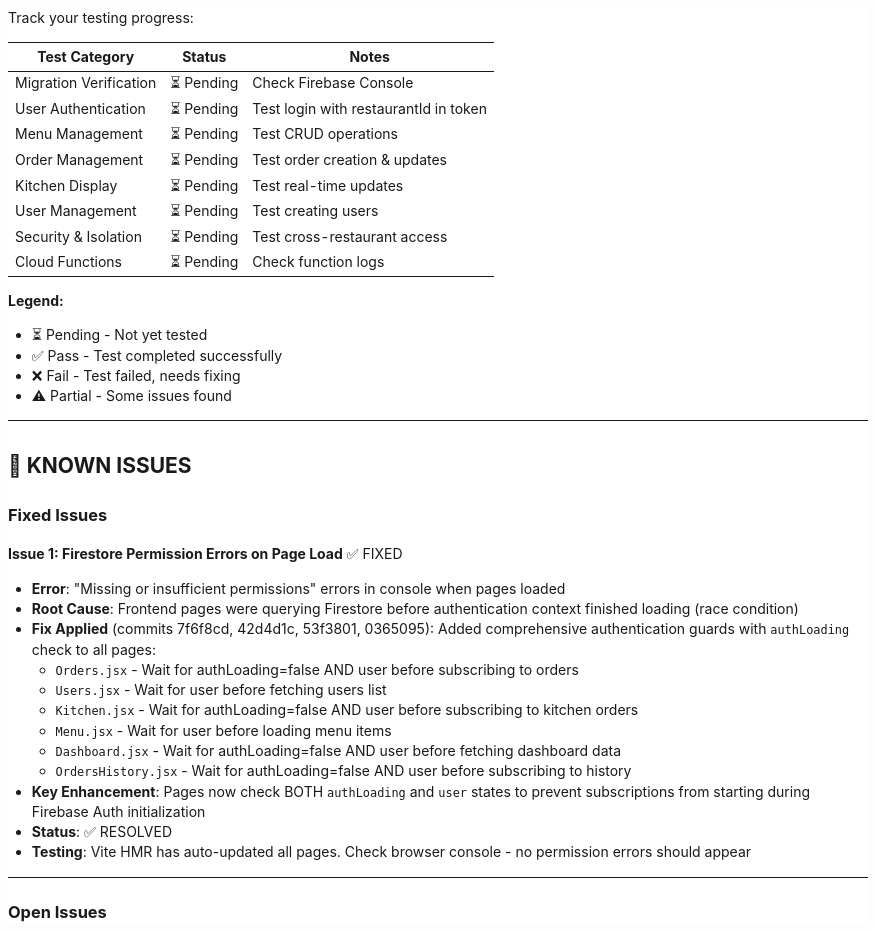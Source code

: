 Track your testing progress:

| Test Category | Status | Notes |
|---------------|--------|-------|
| Migration Verification | ⏳ Pending | Check Firebase Console |
| User Authentication | ⏳ Pending | Test login with restaurantId in token |
| Menu Management | ⏳ Pending | Test CRUD operations |
| Order Management | ⏳ Pending | Test order creation & updates |
| Kitchen Display | ⏳ Pending | Test real-time updates |
| User Management | ⏳ Pending | Test creating users |
| Security & Isolation | ⏳ Pending | Test cross-restaurant access |
| Cloud Functions | ⏳ Pending | Check function logs |

**Legend:**
- ⏳ Pending - Not yet tested
- ✅ Pass - Test completed successfully
- ❌ Fail - Test failed, needs fixing
- ⚠️ Partial - Some issues found

---

## 🐛 KNOWN ISSUES

### Fixed Issues

**Issue 1: Firestore Permission Errors on Page Load** ✅ FIXED
- **Error**: "Missing or insufficient permissions" errors in console when pages loaded
- **Root Cause**: Frontend pages were querying Firestore before authentication context finished loading (race condition)
- **Fix Applied** (commits 7f6f8cd, 42d4d1c, 53f3801, 0365095): Added comprehensive authentication guards with `authLoading` check to all pages:
  - `Orders.jsx` - Wait for authLoading=false AND user before subscribing to orders
  - `Users.jsx` - Wait for user before fetching users list
  - `Kitchen.jsx` - Wait for authLoading=false AND user before subscribing to kitchen orders
  - `Menu.jsx` - Wait for user before loading menu items
  - `Dashboard.jsx` - Wait for authLoading=false AND user before fetching dashboard data
  - `OrdersHistory.jsx` - Wait for authLoading=false AND user before subscribing to history
- **Key Enhancement**: Pages now check BOTH `authLoading` and `user` states to prevent subscriptions from starting during Firebase Auth initialization
- **Status**: ✅ RESOLVED
- **Testing**: Vite HMR has auto-updated all pages. Check browser console - no permission errors should appear

---

### Open Issues

